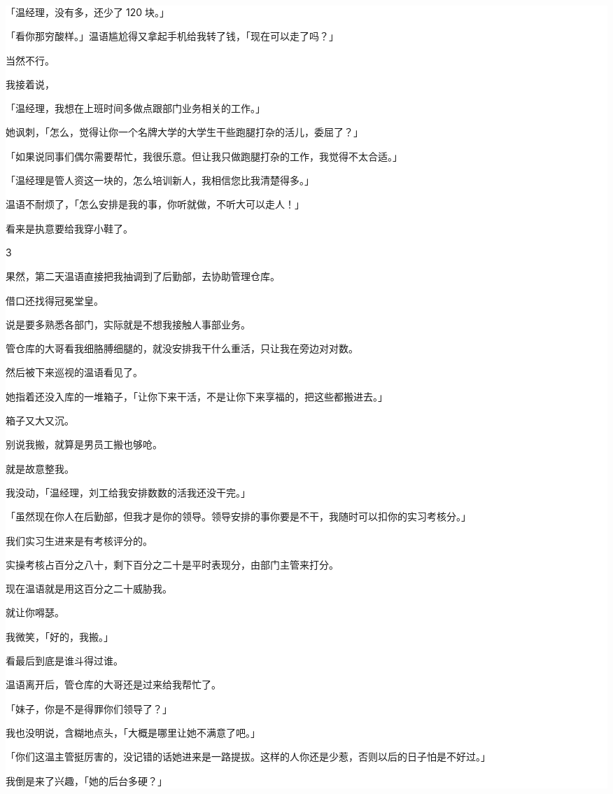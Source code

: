 「温经理，没有多，还少了 120 块。」

「看你那穷酸样。」温语尴尬得又拿起手机给我转了钱，「现在可以走了吗？」

当然不行。

我接着说，

「温经理，我想在上班时间多做点跟部门业务相关的工作。」

她讽刺，「怎么，觉得让你一个名牌大学的大学生干些跑腿打杂的活儿，委屈了？」

「如果说同事们偶尔需要帮忙，我很乐意。但让我只做跑腿打杂的工作，我觉得不太合适。」

「温经理是管人资这一块的，怎么培训新人，我相信您比我清楚得多。」

温语不耐烦了，「怎么安排是我的事，你听就做，不听大可以走人！」

看来是执意要给我穿小鞋了。

3

果然，第二天温语直接把我抽调到了后勤部，去协助管理仓库。

借口还找得冠冕堂皇。

说是要多熟悉各部门，实际就是不想我接触人事部业务。

管仓库的大哥看我细胳膊细腿的，就没安排我干什么重活，只让我在旁边对对数。

然后被下来巡视的温语看见了。

她指着还没入库的一堆箱子，「让你下来干活，不是让你下来享福的，把这些都搬进去。」

箱子又大又沉。

别说我搬，就算是男员工搬也够呛。

就是故意整我。

我没动，「温经理，刘工给我安排数数的活我还没干完。」

「虽然现在你人在后勤部，但我才是你的领导。领导安排的事你要是不干，我随时可以扣你的实习考核分。」

我们实习生进来是有考核评分的。

实操考核占百分之八十，剩下百分之二十是平时表现分，由部门主管来打分。

现在温语就是用这百分之二十威胁我。

就让你嘚瑟。

我微笑，「好的，我搬。」

看最后到底是谁斗得过谁。

温语离开后，管仓库的大哥还是过来给我帮忙了。

「妹子，你是不是得罪你们领导了？」

我也没明说，含糊地点头，「大概是哪里让她不满意了吧。」

「你们这温主管挺厉害的，没记错的话她进来是一路提拔。这样的人你还是少惹，否则以后的日子怕是不好过。」

我倒是来了兴趣，「她的后台多硬？」
